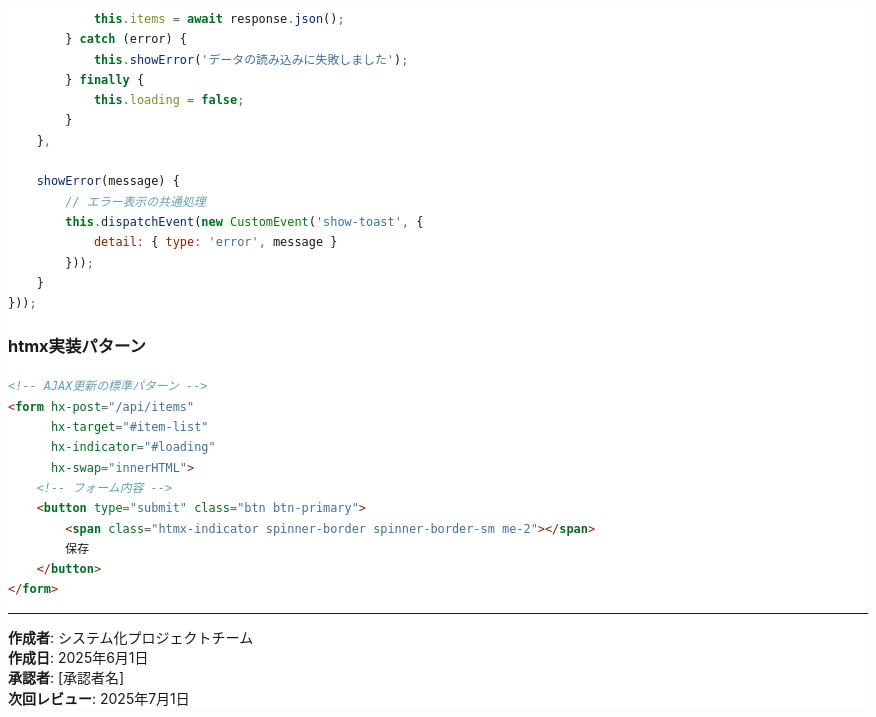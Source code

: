 ```javascript
            this.items = await response.json();
        } catch (error) {
            this.showError('データの読み込みに失敗しました');
        } finally {
            this.loading = false;
        }
    },
    
    showError(message) {
        // エラー表示の共通処理
        this.dispatchEvent(new CustomEvent('show-toast', {
            detail: { type: 'error', message }
        }));
    }
}));
```

### htmx実装パターン

```html
<!-- AJAX更新の標準パターン -->
<form hx-post="/api/items"
      hx-target="#item-list"
      hx-indicator="#loading"
      hx-swap="innerHTML">
    <!-- フォーム内容 -->
    <button type="submit" class="btn btn-primary">
        <span class="htmx-indicator spinner-border spinner-border-sm me-2"></span>
        保存
    </button>
</form>
```

---

**作成者**: システム化プロジェクトチーム  
**作成日**: 2025年6月1日  
**承認者**: [承認者名]  
**次回レビュー**: 2025年7月1日